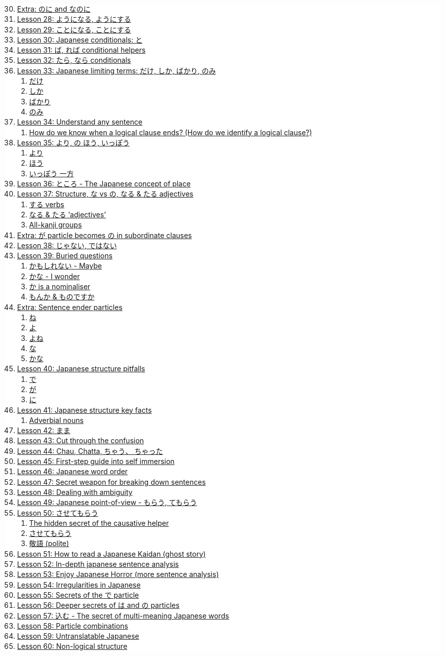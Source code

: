 30. [Extra: のに and なのに](#org9381ef9)
31. [Lesson 28: ようになる, ようにする](#orgf916c88)
32. [Lesson 29: ことになる, ことにする](#org1998cf8)
33. [Lesson 30: Japanese conditionals: と](#orgc013f42)
34. [Lesson 31: ば, れば conditional helpers](#org0fed3a5)
35. [Lesson 32: たら, なら conditionals](#org2e5134b)
36. [Lesson 33: Japanese limiting terms: だけ, しか, ばかり, のみ](#orgc9dcab3)
    1.  [だけ](#org3b7bbef)
    2.  [しか](#org0abd1fc)
    3.  [ばかり](#org0d797c8)
    4.  [のみ](#org7a8a226)
37. [Lesson 34: Understand any sentence](#orga4a3837)
    1.  [How do we know when a logical clause ends? (How do we identify a logical clause?)](#org57d34db)
38. [Lesson 35: より, の ほう, いっぽう](#org7fc5dd5)
    1.  [より](#org1ca5c6e)
    2.  [ほう](#org3d0305d)
    3.  [いっぽう 一方](#org0bc760b)
39. [Lesson 36: ところ - The Japanese concept of place](#org9b9c878)
40. [Lesson 37: Structure, な vs の, なる & たる adjectives](#orga12c8d4)
    1.  [する verbs](#orgaf5036a)
    2.  [なる & たる &rsquo;adjectives&rsquo;](#org6f1a388)
    3.  [All-kanji groups](#orgb3d7f43)
41. [Extra: が particle becomes の in subordinate clauses](#orgf42bb3a)
42. [Lesson 38: じゃない, ではない](#org4af200c)
43. [Lesson 39: Buried questions](#org180392d)
    1.  [かもしれない - Maybe](#org95a8557)
    2.  [かな - I wonder](#orgdda0b8e)
    3.  [か is a nominaliser](#org9892d42)
    4.  [もんか & ものですか](#orgd061698)
44. [Extra: Sentence ender particles](#org7f8acd1)
    1.  [ね](#org3f0cfda)
    2.  [よ](#org60880b5)
    3.  [よね](#orgf782aef)
    4.  [な](#org57a4f3f)
    5.  [かな](#org6567dda)
45. [Lesson 40: Japanese structure pitfalls](#orgb1e5ab4)
    1.  [で](#org3979a59)
    2.  [が](#org4c996e7)
    3.  [に](#org809e606)
46. [Lesson 41: Japanese structure key facts](#org443d87b)
    1.  [Adverbial nouns](#orge8029b7)
47. [Lesson 42: まま](#orgec98f9d)
48. [Lesson 43: Cut through the confusion](#org5492772)
49. [Lesson 44: Chau, Chatta, ちゃう、 ちゃった](#org32bba66)
50. [Lesson 45: First-step guide into self immersion](#org10d5392)
51. [Lesson 46: Japanese word order](#orge28e3bf)
52. [Lesson 47: Secret weapon for breaking down sentences](#orge62a9d9)
53. [Lesson 48: Dealing with ambiguity](#org87e1ca5)
54. [Lesson 49: Japanese point-of-view - もらう, てもらう](#org3106a5c)
55. [Lesson 50: させてもらう](#orgdbd7e0f)
    1.  [The hidden secret of the causative helper](#orgfa03bf7)
    2.  [させてもらう](#org783f099)
    3.  [敬語 (polite)](#org7263417)
56. [Lesson 51: How to read a Japanese Kaidan (ghost story)](#org2d26a02)
57. [Lesson 52: In-depth japanese sentence analysis](#org1a4e807)
58. [Lesson 53: Enjoy Japanese Horror (more sentence analysis)](#org89f58a2)
59. [Lesson 54: Irregularities in Japanese](#org7fc31fb)
60. [Lesson 55: Secrets of the で particle](#org0ab0578)
61. [Lesson 56: Deeper secrets of は and の particles](#org93e190f)
62. [Lesson 57: 込む - The secret of multi-meaning Japanese words](#org4def98e)
63. [Lesson 58: Particle combinations](#org43b1fb8)
64. [Lesson 59: Untranslatable Japanese](#org9101a32)
65. [Lesson 60: Non-logical structure](#orge0fb39f)